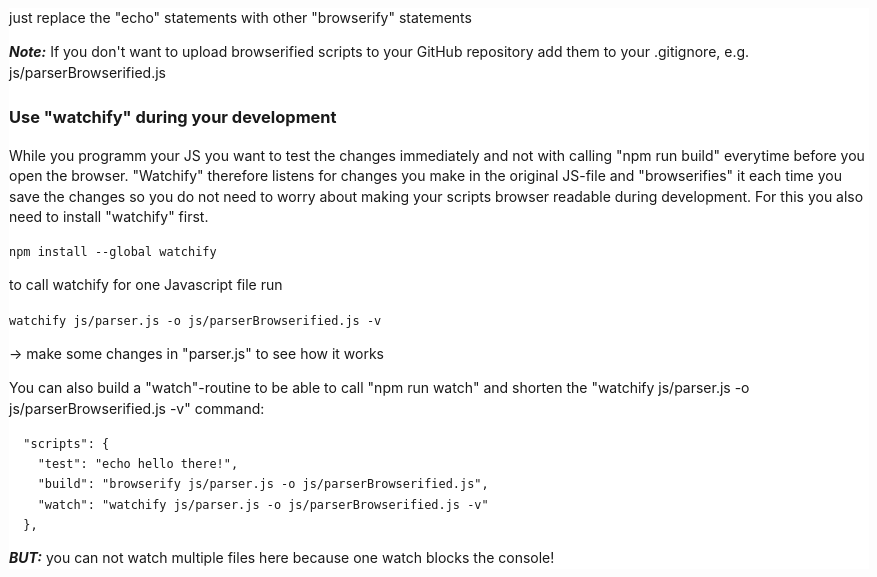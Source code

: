 just replace the "echo" statements with other "browserify" statements

***Note:*** If you don't want to upload browserified scripts to your GitHub repository add them to your .gitignore, e.g. js/parserBrowserified.js

### Use "watchify" during your development
While you programm your JS you want to test the changes immediately and not with calling "npm run build" everytime before you open the browser. 
"Watchify" therefore listens for changes you make in the original JS-file and "browserifies" it each time you save the changes so you do not 
need to worry about making your scripts browser readable during development. For this you also need to install "watchify" first.
```
npm install --global watchify
```

to call watchify for one Javascript file run

```
watchify js/parser.js -o js/parserBrowserified.js -v
```

-> make some changes in "parser.js" to see how it works


You can also build a "watch"-routine to be able to call "npm run watch" and shorten the "watchify js/parser.js -o js/parserBrowserified.js -v" command:
```
  "scripts": {
    "test": "echo hello there!",
    "build": "browserify js/parser.js -o js/parserBrowserified.js",
    "watch": "watchify js/parser.js -o js/parserBrowserified.js -v"
  },

```
***BUT:*** you can not watch multiple files here because one watch blocks the console!



 
